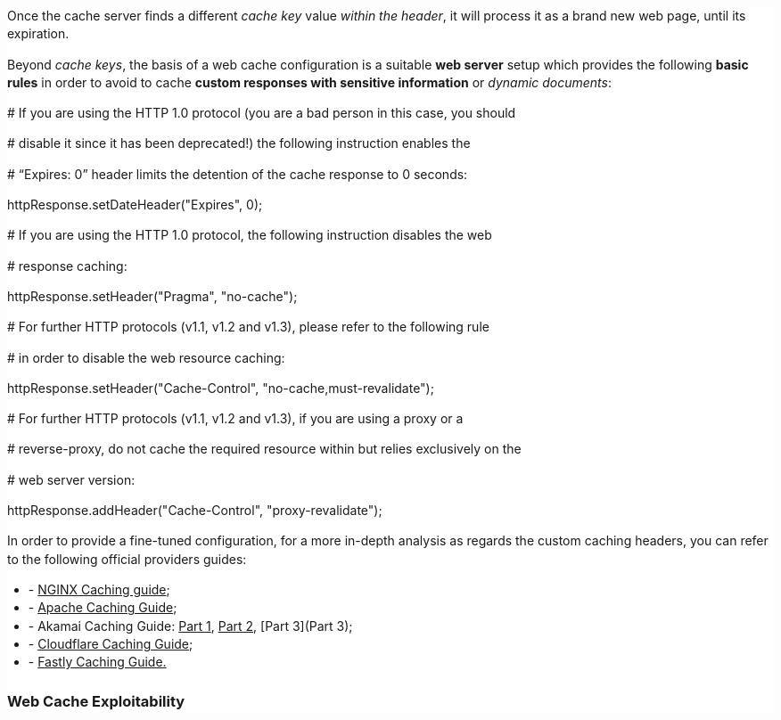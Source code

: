 Once the cache server finds a different _cache key_ value _within the header_, it will process it as a brand new web page, until its expiration.  
  
Beyond _cache keys_, the basis of a web cache configuration is a suitable **web server** setup which provides the following **basic rules** in order to avoid to cache **custom responses with sensitive information** or _dynamic documents_:  
  

\# If you are using the HTTP 1.0 protocol (you are a bad person in this case, you should 

\# disable it since it has been deprecated!) the following instruction enables the 

\# “Expires: 0” header limits the detention of the cache response to 0 seconds:

  

httpResponse.setDateHeader("Expires", 0);

  

\# If you are using the HTTP 1.0 protocol, the following instruction disables the web 

\# response caching:

  

httpResponse.setHeader("Pragma", "no-cache");

  

\# For further HTTP protocols (v1.1, v1.2 and v1.3), please refer to the following rule

\# in order to disable the web resource caching:

  

httpResponse.setHeader("Cache-Control", "no-cache,must-revalidate");

  

\# For further HTTP protocols (v1.1, v1.2 and v1.3), if you are using a proxy or a 

\# reverse-proxy, do not cache the required resource within but relies exclusively on the 

\# web server version:

  

httpResponse.addHeader("Cache-Control", "proxy-revalidate");

  
In order to provide a fine-tuned configuration, for a more in-depth analysis as regards the custom caching headers, you can refer to the following official providers guides:

-   \- [NGINX Caching guide](https://www.nginx.com/blog/nginx-caching-guide/);
-   \- [Apache Caching Guide](https://httpd.apache.org/docs/2.4/caching.html);
-   \- Akamai Caching Guide: [Part 1](https://developer.akamai.com/blog/2017/03/28/what-you-need-know-about-caching-part-1), [Part 2](https://developer.akamai.com/blog/2017/04/06/what-you-need-know-about-caching-part-2), [Part 3](Part 3);
-   \- [Cloudflare Caching Guide](https://support.cloudflare.com/hc/en-us/articles/115003206852-Understanding-Origin-Cache-Control);
-   \- [Fastly Caching Guide.](https://docs.fastly.com/en/guides/configuring-caching)

  

### Web Cache Exploitability

